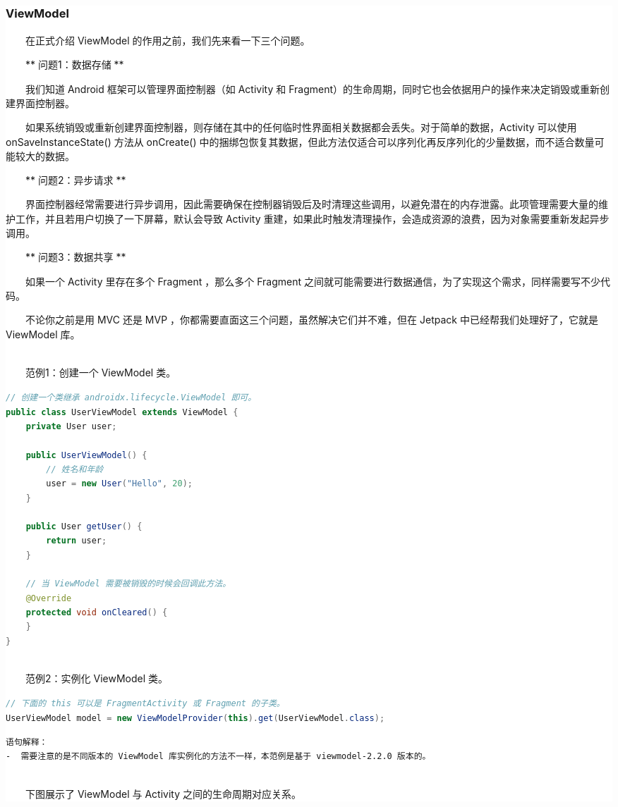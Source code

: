 

### ViewModel

　　在正式介绍 ViewModel 的作用之前，我们先来看一下三个问题。

　　** 问题1：数据存储 **

　　我们知道 Android 框架可以管理界面控制器（如 Activity 和 Fragment）的生命周期，同时它也会依据用户的操作来决定销毁或重新创建界面控制器。

　　如果系统销毁或重新创建界面控制器，则存储在其中的任何临时性界面相关数据都会丢失。对于简单的数据，Activity 可以使用 onSaveInstanceState() 方法从 onCreate() 中的捆绑包恢复其数据，但此方法仅适合可以序列化再反序列化的少量数据，而不适合数量可能较大的数据。

　　** 问题2：异步请求 **

　　界面控制器经常需要进行异步调用，因此需要确保在控制器销毁后及时清理这些调用，以避免潜在的内存泄露。此项管理需要大量的维护工作，并且若用户切换了一下屏幕，默认会导致 Activity 重建，如果此时触发清理操作，会造成资源的浪费，因为对象需要重新发起异步调用。

　　** 问题3：数据共享 **

　　如果一个 Activity 里存在多个 Fragment ，那么多个 Fragment 之间就可能需要进行数据通信，为了实现这个需求，同样需要写不少代码。

　　不论你之前是用 MVC 还是 MVP ，你都需要直面这三个问题，虽然解决它们并不难，但在 Jetpack 中已经帮我们处理好了，它就是 ViewModel 库。


<br>　　范例1：创建一个 ViewModel 类。
``` java
// 创建一个类继承 androidx.lifecycle.ViewModel 即可。
public class UserViewModel extends ViewModel {
    private User user;

    public UserViewModel() {
        // 姓名和年龄
        user = new User("Hello", 20);
    }

    public User getUser() {
        return user;
    }

    // 当 ViewModel 需要被销毁的时候会回调此方法。
    @Override
    protected void onCleared() {
    }
}
```

<br>　　范例2：实例化 ViewModel 类。
``` java
// 下面的 this 可以是 FragmentActivity 或 Fragment 的子类。
UserViewModel model = new ViewModelProvider(this).get(UserViewModel.class);
```
    语句解释：
    -  需要注意的是不同版本的 ViewModel 库实例化的方法不一样，本范例是基于 viewmodel-2.2.0 版本的。 

<br>　　下图展示了 ViewModel 与 Activity 之间的生命周期对应关系。

<center>